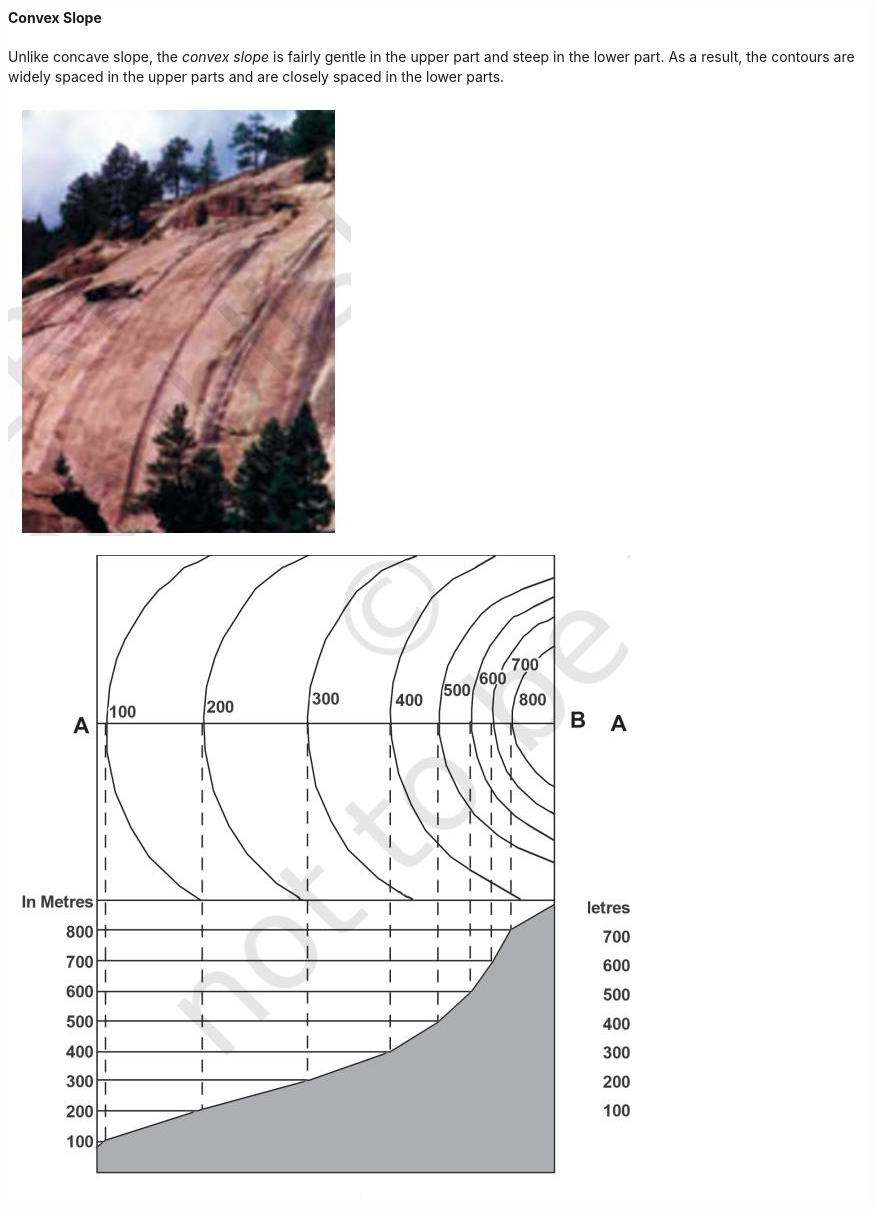 #### Convex Slope

Unlike concave slope, the *convex slope* is fairly gentle in the upper part and steep in the lower part. As a result, the contours are widely spaced in the upper parts and are closely spaced in the lower parts.

![](_page_6_Picture_6.jpeg)

![](_page_6_Figure_7.jpeg)
